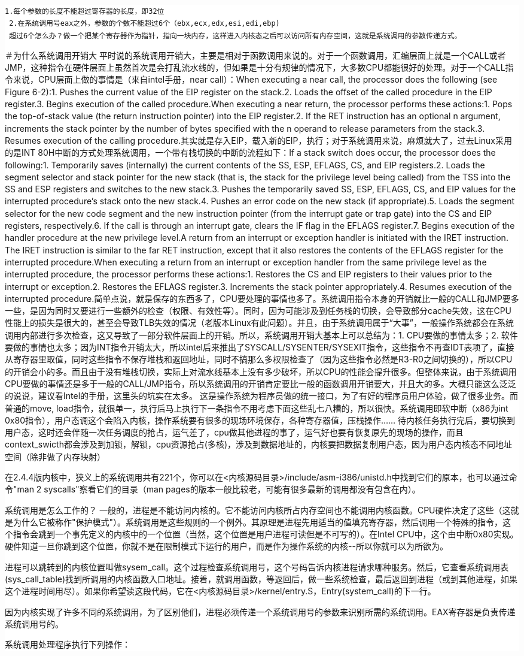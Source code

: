     1.每个参数的长度不能超过寄存器的长度，即32位
     2.在系统调用号eax之外，参数的个数不能超过6个（ebx,ecx,edx,esi,edi,ebp)
     超过6个怎么办？做一个把某个寄存器作为指针，指向一块内存，这样进入内核态之后可以访问所有内存空间，这就是系统调用的参数传递方式。
     
＃为什么系统调用开销大
平时说的系统调用开销大，主要是相对于函数调用来说的。对于一个函数调用，汇编层面上就是一个CALL或者JMP，这种指令在硬件层面上虽然首次是会打乱流水线的，但如果是十分有规律的情况下，大多数CPU都能很好的处理。对于一个CALL指令来说，CPU层面上做的事情是（来自intel手册，near call）：When executing a near call, the processor does the following (see Figure 6-2):1. Pushes the current value of the EIP register on the stack.2. Loads the offset of the called procedure in the EIP register.3. Begins execution of the called procedure.When executing a near return, the processor performs these actions:1. Pops the top-of-stack value (the return instruction pointer) into the EIP register.2. If the RET instruction has an optional n argument, increments the stack pointer by the number of bytes specified with the n operand to release parameters from the stack.3. Resumes execution of the calling procedure.其实就是存入EIP，载入新的EIP，执行；对于系统调用来说，麻烦就大了，过去Linux采用的是INT 80H中断的方式处理系统调用，一个带有栈切换的中断的流程如下：If a stack switch does occur, the processor does the following:1. Temporarily saves (internally) the current contents of the SS, ESP, EFLAGS, CS, and EIP registers.2. Loads the segment selector and stack pointer for the new stack (that is, the stack for the privilege level being called) from the TSS into the SS and ESP registers and switches to the new stack.3. Pushes the temporarily saved SS, ESP, EFLAGS, CS, and EIP values for the interrupted procedure’s stack onto the new stack.4. Pushes an error code on the new stack (if appropriate).5. Loads the segment selector for the new code segment and the new instruction pointer (from the interrupt gate or trap gate) into the CS and EIP registers, respectively.6. If the call is through an interrupt gate, clears the IF flag in the EFLAGS register.7. Begins execution of the handler procedure at the new privilege level.A return from an interrupt or exception handler is initiated with the IRET instruction. The IRET instruction is similar to the far RET instruction, except that it also restores the contents of the EFLAGS register for the interrupted procedure.When executing a return from an interrupt or exception handler from the same privilege level as the interrupted procedure, the processor performs these actions:1. Restores the CS and EIP registers to their values prior to the interrupt or exception.2. Restores the EFLAGS register.3. Increments the stack pointer appropriately.4. Resumes execution of the interrupted procedure.简单点说，就是保存的东西多了，CPU要处理的事情也多了。系统调用指令本身的开销就比一般的CALL和JMP要多一些，是因为同时又要进行一些额外的检查（权限、有效性等）。同时，因为可能涉及到任务栈的切换，会导致部分cache失效，这在CPU性能上的损失是很大的，甚至会导致TLB失效的情况（老版本Linux有此问题）。并且，由于系统调用属于“大事”，一般操作系统都会在系统调用内部进行多次检查，这又导致了一部分软件层面上的开销。所以，系统调用开销大基本上可以总结为：1. CPU要做的事情太多；2. 软件要做的事情也太多；因为INT指令开销太大，所以intel后来推出了SYSCALL/SYSENTER/SYSEXIT指令，这些指令不再查IDT表项了，直接从寄存器里取值，同时这些指令不保存堆栈和返回地址，同时不搞那么多权限检查了（因为这些指令必然是R3-R0之间切换的），所以CPU的开销会小的多。而且由于没有堆栈切换，实际上对流水线基本上没有多少破坏，所以CPU的性能会提升很多。但整体来说，由于系统调用CPU要做的事情还是多于一般的CALL/JMP指令，所以系统调用的开销肯定要比一般的函数调用开销要大，并且大的多。大概只能这么泛泛的说说，建议看Intel的手册，这里头的坑实在太多。
   这是操作系统为程序员做的统一接口，为了有好的程序员用户体验，做了很多业务。而普通的move, load指令，就很单一，执行后马上执行下一条指令不用考虑下面这些乱七八糟的，所以很快。系统调用即软中断（x86为int 0x80指令），用户态调这个会陷入内核，操作系统要有很多的现场环境保存，各种寄存器值，压栈操作…… 待内核任务执行完后，要切换到用户态，这时还会伴随一次任务调度的抢占，运气差了，cpu做其他进程的事了，运气好也要有恢复原先的现场的操作，而且context_swicth都会涉及到加锁，解锁，cpu资源抢占(多核)，涉及到数据地址的，内核要把数据复制用户态，因为用户态内核态不同地址空间（除非做了内存映射）

在2.4.4版内核中，狭义上的系统调用共有221个，你可以在<内核源码目录>/include/asm-i386/unistd.h中找到它们的原本，也可以通过命令"man 2 syscalls"察看它们的目录（man pages的版本一般比较老，可能有很多最新的调用都没有包含在内）。

系统调用是怎么工作的？
一般的，进程是不能访问内核的。它不能访问内核所占内存空间也不能调用内核函数。CPU硬件决定了这些（这就是为什么它被称作"保护模式"）。系统调用是这些规则的一个例外。其原理是进程先用适当的值填充寄存器，然后调用一个特殊的指令，这个指令会跳到一个事先定义的内核中的一个位置（当然，这个位置是用户进程可读但是不可写的）。在Intel CPU中，这个由中断0x80实现。硬件知道一旦你跳到这个位置，你就不是在限制模式下运行的用户，而是作为操作系统的内核--所以你就可以为所欲为。

进程可以跳转到的内核位置叫做sysem_call。这个过程检查系统调用号，这个号码告诉内核进程请求哪种服务。然后，它查看系统调用表(sys_call_table)找到所调用的内核函数入口地址。接着，就调用函数，等返回后，做一些系统检查，最后返回到进程（或到其他进程，如果这个进程时间用尽）。如果你希望读这段代码，它在<内核源码目录>/kernel/entry.S，Entry(system_call)的下一行。

因为内核实现了许多不同的系统调用，为了区别他们，进程必须传递一个系统调用号的参数来识别所需的系统调用。EAX寄存器是负责传递系统调用号的。

系统调用处理程序执行下列操作：
